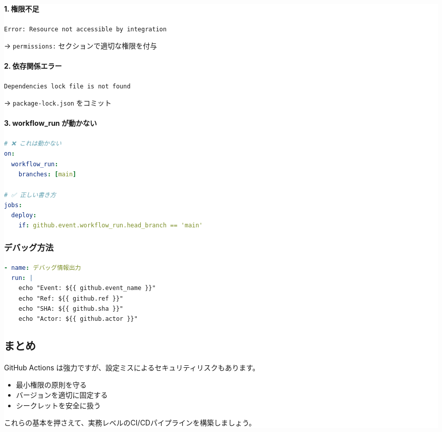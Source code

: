 #### 1. 権限不足
```
Error: Resource not accessible by integration
```
→ `permissions:` セクションで適切な権限を付与

#### 2. 依存関係エラー
```
Dependencies lock file is not found
```
→ `package-lock.json` をコミット

#### 3. workflow_run が動かない
```yaml
# ❌ これは動かない
on:
  workflow_run:
    branches: [main]

# ✅ 正しい書き方
jobs:
  deploy:
    if: github.event.workflow_run.head_branch == 'main'
```

### デバッグ方法

```yaml
- name: デバッグ情報出力
  run: |
    echo "Event: ${{ github.event_name }}"
    echo "Ref: ${{ github.ref }}"
    echo "SHA: ${{ github.sha }}"
    echo "Actor: ${{ github.actor }}"
```

## まとめ

GitHub Actions は強力ですが、設定ミスによるセキュリティリスクもあります。
- 最小権限の原則を守る
- バージョンを適切に固定する  
- シークレットを安全に扱う

これらの基本を押さえて、実務レベルのCI/CDパイプラインを構築しましょう。